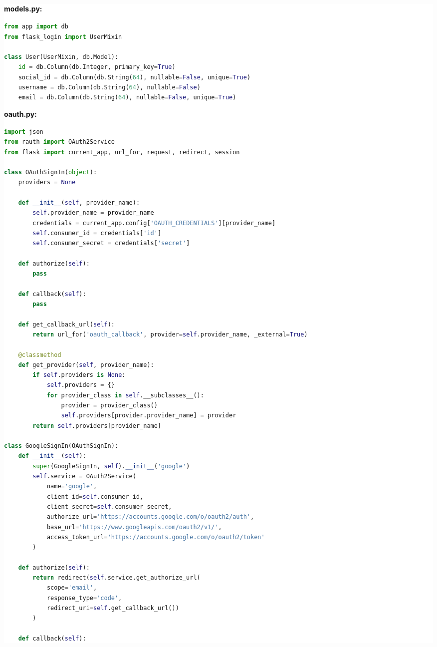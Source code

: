 **models.py:**
```python
from app import db
from flask_login import UserMixin

class User(UserMixin, db.Model):
    id = db.Column(db.Integer, primary_key=True)
    social_id = db.Column(db.String(64), nullable=False, unique=True)
    username = db.Column(db.String(64), nullable=False)
    email = db.Column(db.String(64), nullable=False, unique=True)
```

**oauth.py:**
```python
import json
from rauth import OAuth2Service
from flask import current_app, url_for, request, redirect, session

class OAuthSignIn(object):
    providers = None

    def __init__(self, provider_name):
        self.provider_name = provider_name
        credentials = current_app.config['OAUTH_CREDENTIALS'][provider_name]
        self.consumer_id = credentials['id']
        self.consumer_secret = credentials['secret']

    def authorize(self):
        pass

    def callback(self):
        pass

    def get_callback_url(self):
        return url_for('oauth_callback', provider=self.provider_name, _external=True)

    @classmethod
    def get_provider(self, provider_name):
        if self.providers is None:
            self.providers = {}
            for provider_class in self.__subclasses__():
                provider = provider_class()
                self.providers[provider.provider_name] = provider
        return self.providers[provider_name]

class GoogleSignIn(OAuthSignIn):
    def __init__(self):
        super(GoogleSignIn, self).__init__('google')
        self.service = OAuth2Service(
            name='google',
            client_id=self.consumer_id,
            client_secret=self.consumer_secret,
            authorize_url='https://accounts.google.com/o/oauth2/auth',
            base_url='https://www.googleapis.com/oauth2/v1/',
            access_token_url='https://accounts.google.com/o/oauth2/token'
        )

    def authorize(self):
        return redirect(self.service.get_authorize_url(
            scope='email',
            response_type='code',
            redirect_uri=self.get_callback_url())
        )

    def callback(self):
```